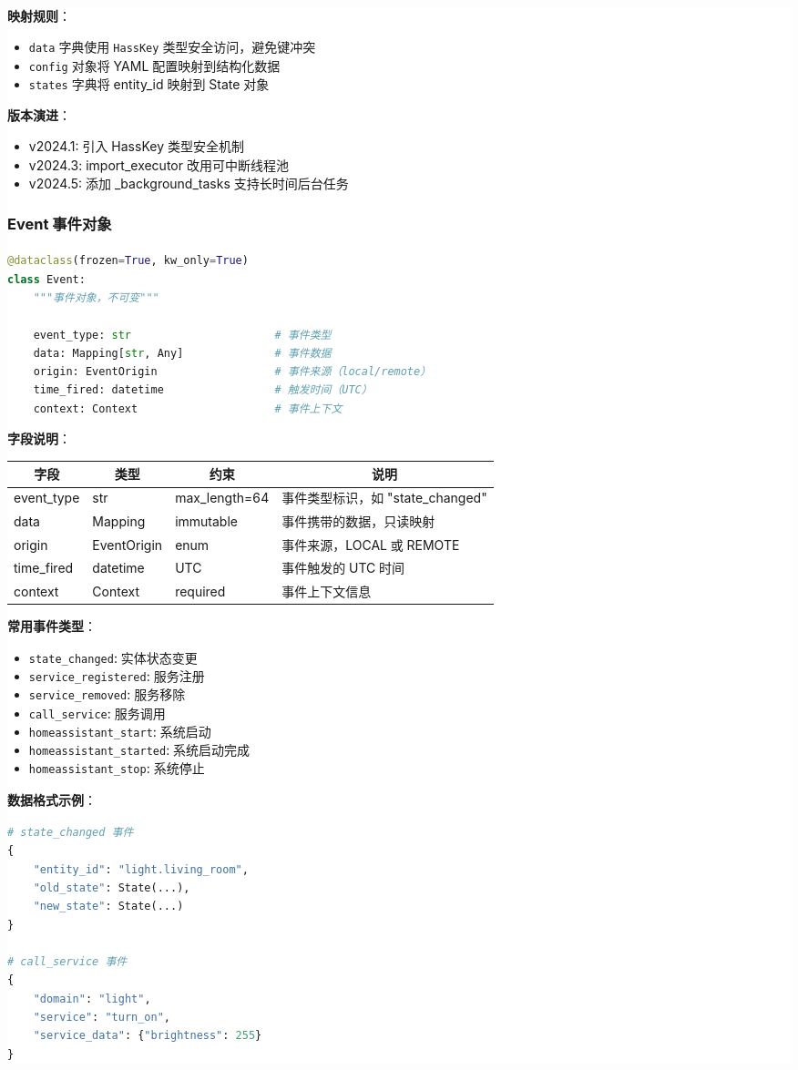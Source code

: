 **映射规则**：
- `data` 字典使用 `HassKey` 类型安全访问，避免键冲突
- `config` 对象将 YAML 配置映射到结构化数据
- `states` 字典将 entity_id 映射到 State 对象

**版本演进**：
- v2024.1: 引入 HassKey 类型安全机制
- v2024.3: import_executor 改用可中断线程池
- v2024.5: 添加 _background_tasks 支持长时间后台任务

### Event 事件对象

```python
@dataclass(frozen=True, kw_only=True)
class Event:
    """事件对象，不可变"""
    
    event_type: str                      # 事件类型
    data: Mapping[str, Any]              # 事件数据
    origin: EventOrigin                  # 事件来源（local/remote）
    time_fired: datetime                 # 触发时间（UTC）
    context: Context                     # 事件上下文
```

**字段说明**：

| 字段 | 类型 | 约束 | 说明 |
|---|---|---|---|
| event_type | str | max_length=64 | 事件类型标识，如 "state_changed" |
| data | Mapping | immutable | 事件携带的数据，只读映射 |
| origin | EventOrigin | enum | 事件来源，LOCAL 或 REMOTE |
| time_fired | datetime | UTC | 事件触发的 UTC 时间 |
| context | Context | required | 事件上下文信息 |

**常用事件类型**：
- `state_changed`: 实体状态变更
- `service_registered`: 服务注册
- `service_removed`: 服务移除
- `call_service`: 服务调用
- `homeassistant_start`: 系统启动
- `homeassistant_started`: 系统启动完成
- `homeassistant_stop`: 系统停止

**数据格式示例**：
```python
# state_changed 事件
{
    "entity_id": "light.living_room",
    "old_state": State(...),
    "new_state": State(...)
}

# call_service 事件
{
    "domain": "light",
    "service": "turn_on",
    "service_data": {"brightness": 255}
}
```
